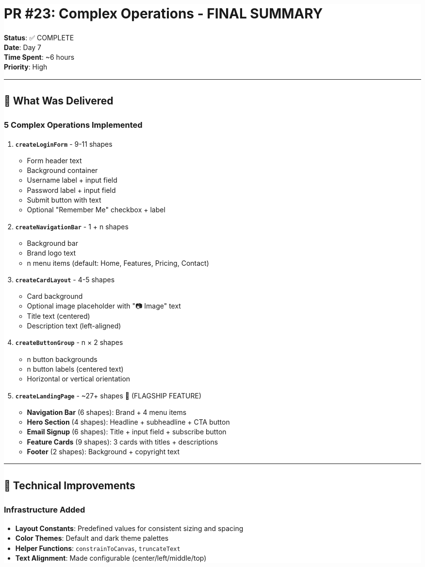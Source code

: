 # PR #23: Complex Operations - FINAL SUMMARY

**Status**: ✅ COMPLETE  
**Date**: Day 7  
**Time Spent**: ~6 hours  
**Priority**: High

---

## 🎯 What Was Delivered

### 5 Complex Operations Implemented

1. **`createLoginForm`** - 9-11 shapes
   - Form header text
   - Background container
   - Username label + input field
   - Password label + input field  
   - Submit button with text
   - Optional "Remember Me" checkbox + label

2. **`createNavigationBar`** - 1 + n shapes
   - Background bar
   - Brand logo text
   - n menu items (default: Home, Features, Pricing, Contact)

3. **`createCardLayout`** - 4-5 shapes
   - Card background
   - Optional image placeholder with "📷 Image" text
   - Title text (centered)
   - Description text (left-aligned)

4. **`createButtonGroup`** - n × 2 shapes
   - n button backgrounds
   - n button labels (centered text)
   - Horizontal or vertical orientation

5. **`createLandingPage`** - ~27+ shapes 🌟 (FLAGSHIP FEATURE)
   - **Navigation Bar** (6 shapes): Brand + 4 menu items
   - **Hero Section** (4 shapes): Headline + subheadline + CTA button
   - **Email Signup** (6 shapes): Title + input field + subscribe button
   - **Feature Cards** (9 shapes): 3 cards with titles + descriptions
   - **Footer** (2 shapes): Background + copyright text

---

## 🔧 Technical Improvements

### Infrastructure Added
- **Layout Constants**: Predefined values for consistent sizing and spacing
- **Color Themes**: Default and dark theme palettes
- **Helper Functions**: `constrainToCanvas`, `truncateText`
- **Text Alignment**: Made configurable (center/left/middle/top)
